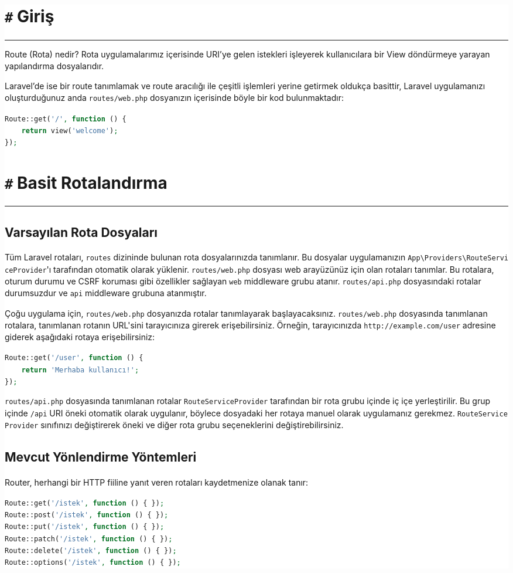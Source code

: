 # `#` Giriş
---

Route (Rota) nedir? Rota uygulamalarımız içerisinde URI’ye gelen istekleri işleyerek kullanıcılara bir View döndürmeye yarayan yapılandırma dosyalarıdır.

Laravel’de ise bir route tanımlamak ve route aracılığı ile çeşitli işlemleri yerine getirmek oldukça basittir, Laravel uygulamanızı oluşturduğunuz anda `routes/web.php` dosyanızın içerisinde böyle bir kod bulunmaktadır:

```php
Route::get('/', function () {
    return view('welcome');
});
```

# `#` Basit Rotalandırma
---
## Varsayılan Rota Dosyaları

Tüm Laravel rotaları, `routes` dizininde bulunan rota dosyalarınızda tanımlanır. Bu dosyalar uygulamanızın `App\Providers\RouteServiceProvider`'ı tarafından otomatik olarak yüklenir. `routes/web.php` dosyası web arayüzünüz için olan rotaları tanımlar. Bu rotalara, oturum durumu ve CSRF koruması gibi özellikler sağlayan `web` middleware grubu atanır. `routes/api.php` dosyasındaki rotalar durumsuzdur ve `api` middleware grubuna atanmıştır.

Çoğu uygulama için, `routes/web.php` dosyanızda rotalar tanımlayarak başlayacaksınız. `routes/web.php` dosyasında tanımlanan rotalara, tanımlanan rotanın URL'sini tarayıcınıza girerek erişebilirsiniz. Örneğin, tarayıcınızda `http://example.com/user` adresine giderek aşağıdaki rotaya erişebilirsiniz:

```php
Route::get('/user', function () {
    return 'Merhaba kullanıcı!';
});
```

`routes/api.php` dosyasında tanımlanan rotalar `RouteServiceProvider` tarafından bir rota grubu içinde iç içe yerleştirilir. Bu grup içinde `/api` URI öneki otomatik olarak uygulanır, böylece dosyadaki her rotaya manuel olarak uygulamanız gerekmez. `RouteServiceProvider` sınıfınızı değiştirerek öneki ve diğer rota grubu seçeneklerini değiştirebilirsiniz.

## Mevcut Yönlendirme Yöntemleri

Router, herhangi bir HTTP fiiline yanıt veren rotaları kaydetmenize olanak tanır:

```php
Route::get('/istek', function () { });
Route::post('/istek', function () { });
Route::put('/istek', function () { });
Route::patch('/istek', function () { });
Route::delete('/istek', function () { });
Route::options('/istek', function () { });
```
